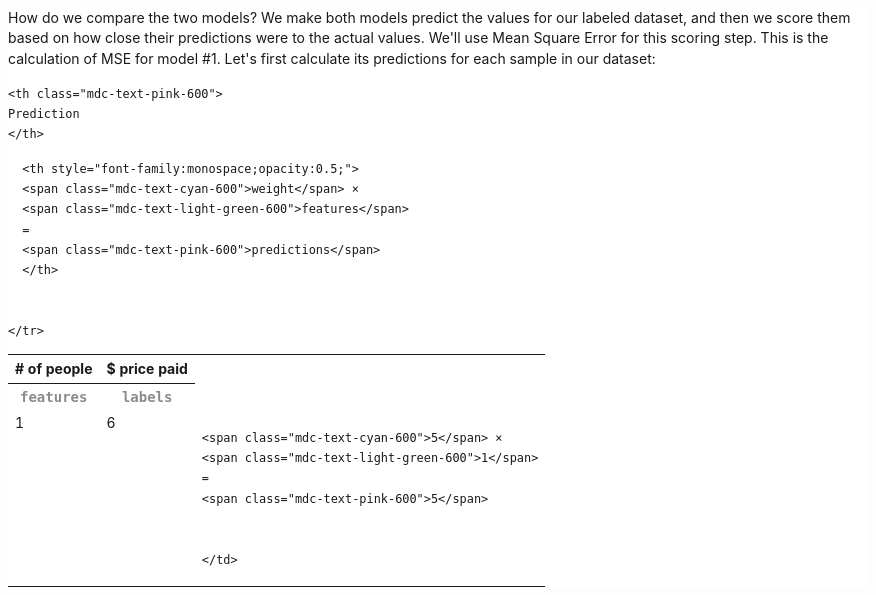 How do we compare the two models? We make both models predict the values for our labeled dataset, and then we score them based on how close their predictions were to the actual values. We'll use Mean Square Error for this scoring step. This is the calculation of MSE for model #1. Let's first calculate its predictions for each sample in our dataset:

<table class="features-table">
  <tr>
    <th class="mdc-text-light-green-600">
    # of people
    </th>
    <th class="mdc-text-purple-600">
    $ price paid
    </th>

    <th class="mdc-text-pink-600">
    Prediction
    </th>

  </tr>
    <tr>
      <th style="font-family:monospace;opacity:0.5;">
      <span class="mdc-text-light-green-600">features</span>
      </th>
      <th style="font-family:monospace;opacity:0.5;">
      <span class="mdc-text-purple-600">labels</span>
      </th>

      <th style="font-family:monospace;opacity:0.5;">
      <span class="mdc-text-cyan-600">weight</span> ×
      <span class="mdc-text-light-green-600">features</span>
      =
      <span class="mdc-text-pink-600">predictions</span>
      </th>


    </tr>

  <tr>
    <td class="mdc-bg-light-green-50">
    1
    </td>
    <td class="mdc-bg-purple-50">
    6
    </td>
    <td class="mdc-bg-pink-50">

    <span class="mdc-text-cyan-600">5</span> ×
    <span class="mdc-text-light-green-600">1</span>
    =
    <span class="mdc-text-pink-600">5</span>


    </td>
